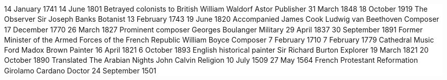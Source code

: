 <td>14 January 1741</td>
<td>14 June 1801</td>
<td>Betrayed colonists to British</td>
</tr>
<tr>
<td>William Waldorf Astor</td>
<td>Publisher</td>
<td>31 March 1848</td>
<td>18 October 1919</td>
<td>The Observer</td>
</tr>
<tr>
<td>Sir Joseph Banks</td>
<td>Botanist</td>
<td>13 February 1743</td>
<td>19 June 1820</td>
<td>Accompanied James Cook</td>
</tr>
<tr>
<td>Ludwig van Beethoven</td>
<td>Composer</td>
<td>17 December 1770</td>
<td>26 March 1827</td>
<td>Prominent composer</td>
</tr>
<tr>
<td>Georges Boulanger</td>
<td>Military</td>
<td>29 April 1837</td>
<td>30 September 1891</td>
<td>Former Minister of the Armed Forces of the French Republic</td>
</tr>
<tr>
<td>William Boyce</td>
<td>Composer</td>
<td>7 February 1710</td>
<td>7 February 1779</td>
<td>Cathedral Music</td>
</tr>
<tr>
<td>Ford Madox Brown</td>
<td>Painter</td>
<td>16 April 1821</td>
<td>6 October 1893</td>
<td>English historical painter</td>
</tr>
<tr>
<td>Sir Richard Burton</td>
<td>Explorer</td>
<td>19 March 1821</td>
<td>20 October 1890</td>
<td>Translated The Arabian Nights</td>
</tr>
<tr>
<td>John Calvin</td>
<td>Religion</td>
<td>10 July 1509</td>
<td>27 May 1564</td>
<td>French Protestant Reformation</td>
</tr>
<tr>
<td>Girolamo Cardano</td>
<td>Doctor</td>
<td>24 September 1501</td>